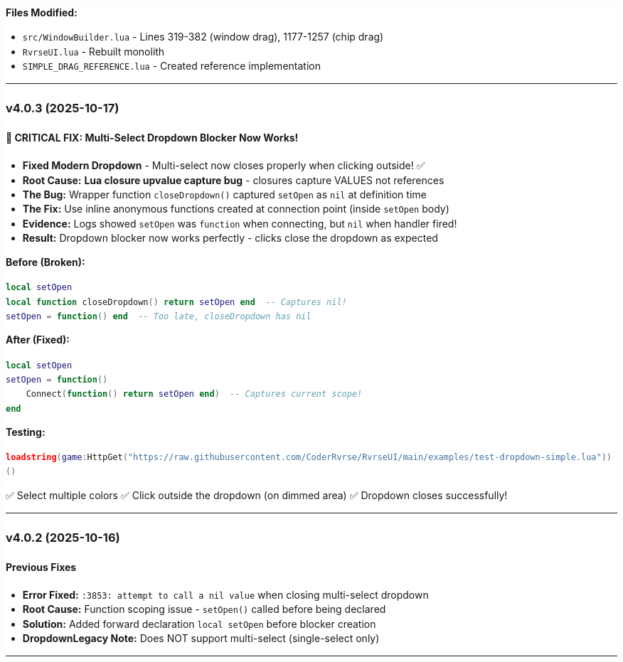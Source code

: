 **Files Modified:**
- `src/WindowBuilder.lua` - Lines 319-382 (window drag), 1177-1257 (chip drag)
- `RvrseUI.lua` - Rebuilt monolith
- `SIMPLE_DRAG_REFERENCE.lua` - Created reference implementation

---

### v4.0.3 (2025-10-17)

#### 🎉 CRITICAL FIX: Multi-Select Dropdown Blocker Now Works!
- **Fixed Modern Dropdown** - Multi-select now closes properly when clicking outside! ✅
- **Root Cause:** **Lua closure upvalue capture bug** - closures capture VALUES not references
- **The Bug:** Wrapper function `closeDropdown()` captured `setOpen` as `nil` at definition time
- **The Fix:** Use inline anonymous functions created at connection point (inside `setOpen` body)
- **Evidence:** Logs showed `setOpen` was `function` when connecting, but `nil` when handler fired!
- **Result:** Dropdown blocker now works perfectly - clicks close the dropdown as expected

**Before (Broken):**
```lua
local setOpen
local function closeDropdown() return setOpen end  -- Captures nil!
setOpen = function() end  -- Too late, closeDropdown has nil
```

**After (Fixed):**
```lua
local setOpen
setOpen = function()
    Connect(function() return setOpen end)  -- Captures current scope!
end
```

**Testing:**
```lua
loadstring(game:HttpGet("https://raw.githubusercontent.com/CoderRvrse/RvrseUI/main/examples/test-dropdown-simple.lua"))()
```
✅ Select multiple colors
✅ Click outside the dropdown (on dimmed area)
✅ Dropdown closes successfully!

---

### v4.0.2 (2025-10-16)

#### Previous Fixes
- **Error Fixed:** `:3853: attempt to call a nil value` when closing multi-select dropdown
- **Root Cause:** Function scoping issue - `setOpen()` called before being declared
- **Solution:** Added forward declaration `local setOpen` before blocker creation
- **DropdownLegacy Note:** Does NOT support multi-select (single-select only)

---

